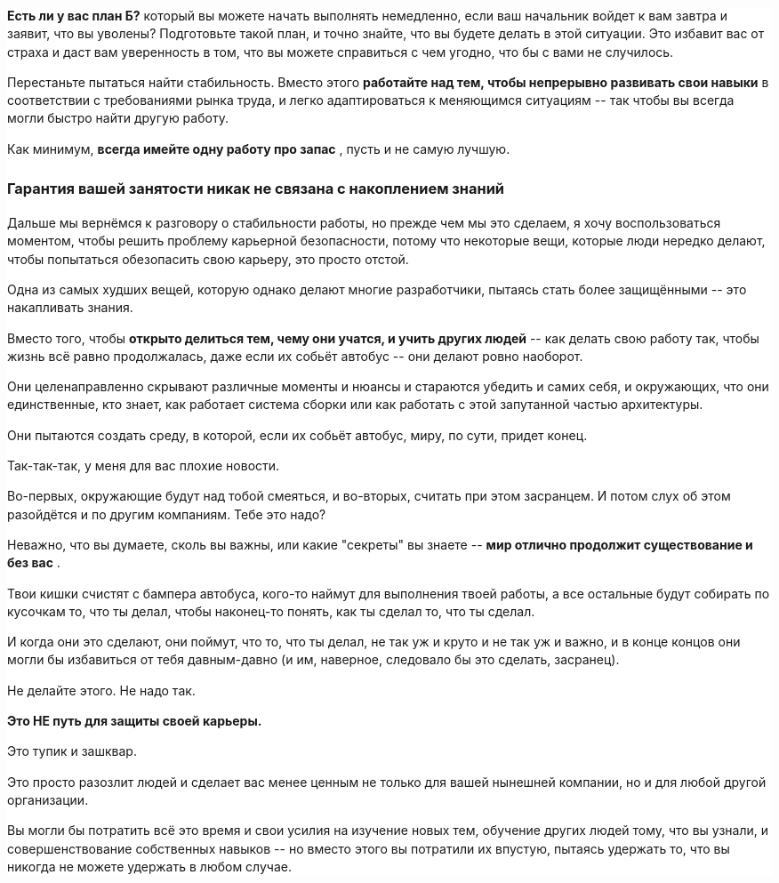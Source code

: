**Есть ли у вас план Б?** который вы можете начать выполнять немедленно, если ваш начальник войдет к вам завтра и заявит, что вы уволены? Подготовьте такой план, и точно знайте, что вы будете делать в этой ситуации. Это избавит вас от страха и даст вам уверенность в том, что вы можете справиться с чем угодно, что бы с вами не случилось.

Перестаньте пытаться найти стабильность. Вместо этого **работайте над тем, чтобы непрерывно развивать свои навыки** в соответствии с требованиями рынка труда, и легко адаптироваться к меняющимся ситуациям -- так чтобы вы всегда могли быстро найти другую работу.

Как минимум,  **всегда имейте одну работу про запас** , пусть и не самую лучшую.

### Гарантия вашей занятости никак не связана с накоплением знаний

Дальше мы вернёмся к разговору о стабильности работы, но прежде чем мы это сделаем, я хочу воспользоваться моментом, чтобы решить проблему карьерной безопасности, потому что некоторые вещи, которые люди нередко делают, чтобы попытаться обезопасить свою карьеру, это просто отстой.

Одна из самых худших вещей, которую однако делают многие разработчики, пытаясь стать более защищёнными -- это накапливать знания.

Вместо того, чтобы **открыто делиться тем, чему они учатся, и учить других людей** -- как делать свою работу так, чтобы жизнь всё равно продолжалась, даже если их собьёт автобус -- они делают ровно наоборот.

Они целенаправленно скрывают различные моменты и нюансы и стараются убедить и самих себя, и окружающих, что они единственные, кто знает, как работает система сборки или как работать с этой запутанной частью архитектуры.

Они пытаются создать среду, в которой, если их собьёт автобус, миру, по сути, придет конец.

Так-так-так, у меня для вас плохие новости.

Во-первых, окружающие будут над тобой смеяться, и во-вторых, считать при этом засранцем. И потом слух об этом разойдётся и по другим компаниям. Тебе это надо?

Неважно, что вы думаете, сколь вы важны, или какие "секреты" вы знаете --  **мир отлично продолжит существование и без вас** .

Твои кишки счистят с бампера автобуса, кого-то наймут для выполнения твоей работы, а все остальные будут собирать по кусочкам то, что ты делал, чтобы наконец-то понять, как ты сделал то, что ты сделал.

И когда они это сделают, они поймут, что то, что ты делал, не так уж и круто и не так уж и важно, и в конце концов они могли бы избавиться от тебя давным-давно (и им, наверное, следовало бы это сделать, засранец).

Не делайте этого. Не надо так.

**Это НЕ путь для защиты своей карьеры.**

Это тупик и зашквар.

Это просто разозлит людей и сделает вас менее ценным не только для вашей нынешней компании, но и для любой другой организации.

Вы могли бы потратить всё это время и свои усилия на изучение новых тем, обучение других людей тому, что вы узнали, и совершенствование собственных навыков -- но вместо этого вы потратили их впустую, пытаясь удержать то, что вы никогда не можете удержать в любом случае.
